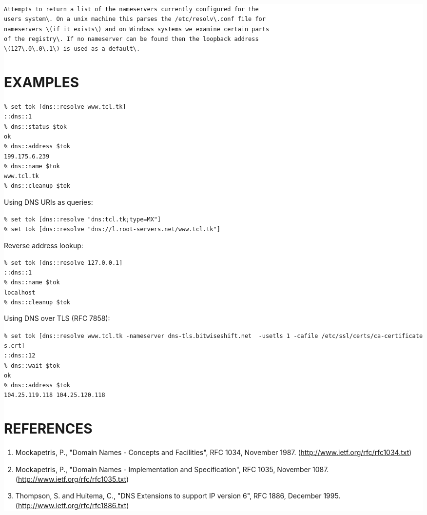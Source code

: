     Attempts to return a list of the nameservers currently configured for the
    users system\. On a unix machine this parses the /etc/resolv\.conf file for
    nameservers \(if it exists\) and on Windows systems we examine certain parts
    of the registry\. If no nameserver can be found then the loopback address
    \(127\.0\.0\.1\) is used as a default\.

# <a name='section3'></a>EXAMPLES

    % set tok [dns::resolve www.tcl.tk]
    ::dns::1
    % dns::status $tok
    ok
    % dns::address $tok
    199.175.6.239
    % dns::name $tok
    www.tcl.tk
    % dns::cleanup $tok

Using DNS URIs as queries:

    % set tok [dns::resolve "dns:tcl.tk;type=MX"]
    % set tok [dns::resolve "dns://l.root-servers.net/www.tcl.tk"]

Reverse address lookup:

    % set tok [dns::resolve 127.0.0.1]
    ::dns::1
    % dns::name $tok
    localhost
    % dns::cleanup $tok

Using DNS over TLS \(RFC 7858\):

    % set tok [dns::resolve www.tcl.tk -nameserver dns-tls.bitwiseshift.net  -usetls 1 -cafile /etc/ssl/certs/ca-certificates.crt]
    ::dns::12
    % dns::wait $tok
    ok
    % dns::address $tok
    104.25.119.118 104.25.120.118

# <a name='section4'></a>REFERENCES

  1. Mockapetris, P\., "Domain Names \- Concepts and Facilities", RFC 1034,
     November 1987\.
     \([http://www\.ietf\.org/rfc/rfc1034\.txt](http://www\.ietf\.org/rfc/rfc1034\.txt)\)

  1. Mockapetris, P\., "Domain Names \- Implementation and Specification", RFC
     1035, November 1087\.
     \([http://www\.ietf\.org/rfc/rfc1035\.txt](http://www\.ietf\.org/rfc/rfc1035\.txt)\)

  1. Thompson, S\. and Huitema, C\., "DNS Extensions to support IP version 6", RFC
     1886, December 1995\.
     \([http://www\.ietf\.org/rfc/rfc1886\.txt](http://www\.ietf\.org/rfc/rfc1886\.txt)\)


[//000000001]: # (dns \- Domain Name Service)
[//000000002]: # (Generated from file 'tcllib\_dns\.man' by tcllib/doctools with format 'markdown')
[//000000003]: # (Copyright &copy; 2002, Pat Thoyts)
[//000000004]: # (dns\(n\) 1\.6\.1 tcllib "Domain Name Service")